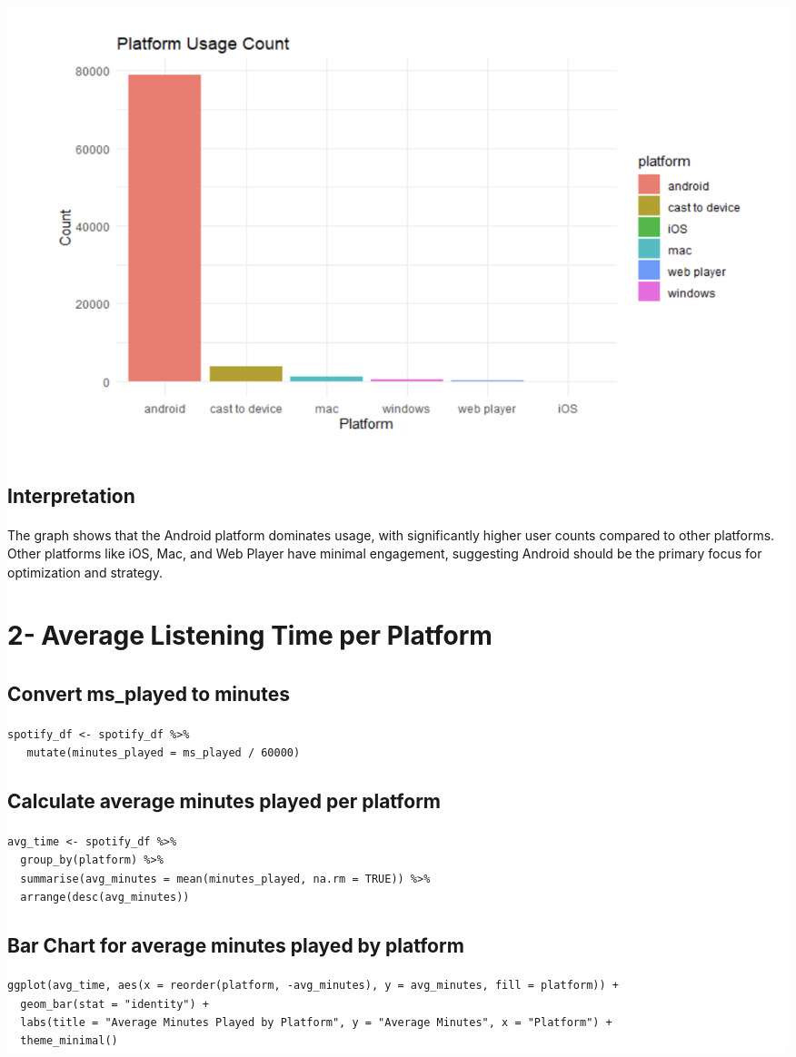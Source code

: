 ![Graph](https://github.com/jshubhangi633/Spotify_Business_Analysis-/blob/main/Platform%20usage%20count%20.png)

## Interpretation
The graph shows that the Android platform dominates usage, with significantly higher user counts compared to other platforms. Other platforms like iOS, Mac, and Web Player have minimal
engagement, suggesting Android should be the primary focus for optimization and strategy.

# 2- Average Listening Time per Platform
  
  ## Convert ms_played to minutes
    spotify_df <- spotify_df %>%
       mutate(minutes_played = ms_played / 60000)

  ## Calculate average minutes played per platform
    avg_time <- spotify_df %>%
      group_by(platform) %>%
      summarise(avg_minutes = mean(minutes_played, na.rm = TRUE)) %>%
      arrange(desc(avg_minutes))

  ## Bar Chart for average minutes played by platform
    ggplot(avg_time, aes(x = reorder(platform, -avg_minutes), y = avg_minutes, fill = platform)) +
      geom_bar(stat = "identity") +
      labs(title = "Average Minutes Played by Platform", y = "Average Minutes", x = "Platform") +
      theme_minimal()
